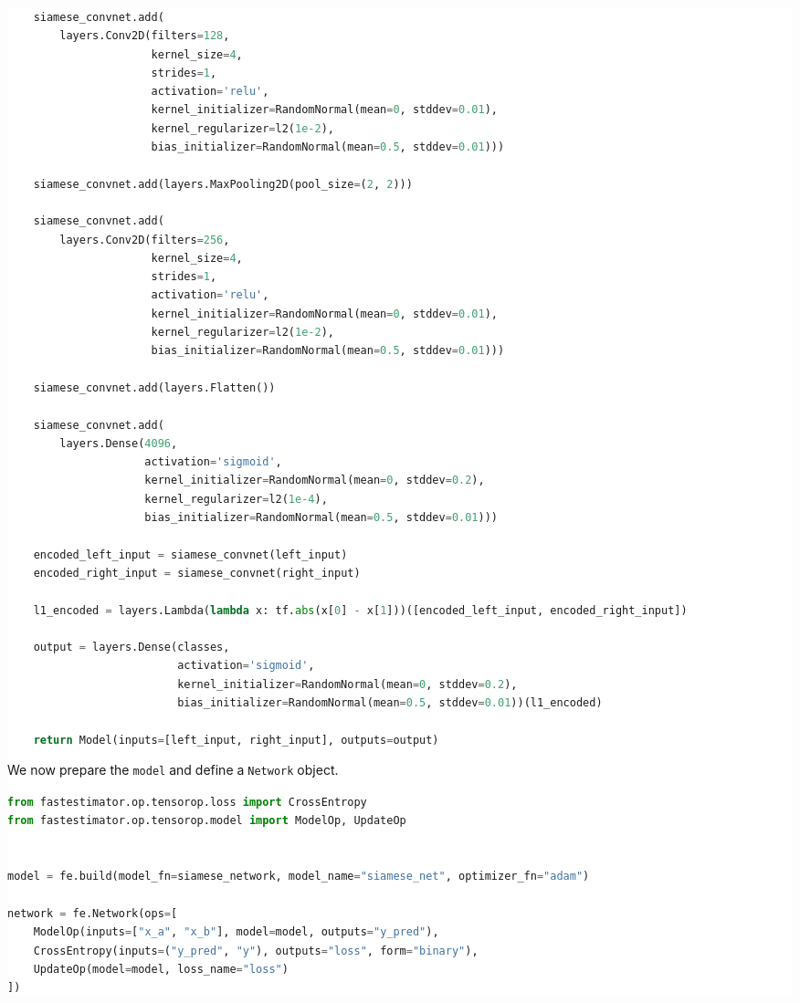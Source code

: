 ```python
    siamese_convnet.add(
        layers.Conv2D(filters=128,
                      kernel_size=4,
                      strides=1,
                      activation='relu',
                      kernel_initializer=RandomNormal(mean=0, stddev=0.01),
                      kernel_regularizer=l2(1e-2),
                      bias_initializer=RandomNormal(mean=0.5, stddev=0.01)))

    siamese_convnet.add(layers.MaxPooling2D(pool_size=(2, 2)))

    siamese_convnet.add(
        layers.Conv2D(filters=256,
                      kernel_size=4,
                      strides=1,
                      activation='relu',
                      kernel_initializer=RandomNormal(mean=0, stddev=0.01),
                      kernel_regularizer=l2(1e-2),
                      bias_initializer=RandomNormal(mean=0.5, stddev=0.01)))

    siamese_convnet.add(layers.Flatten())

    siamese_convnet.add(
        layers.Dense(4096,
                     activation='sigmoid',
                     kernel_initializer=RandomNormal(mean=0, stddev=0.2),
                     kernel_regularizer=l2(1e-4),
                     bias_initializer=RandomNormal(mean=0.5, stddev=0.01)))

    encoded_left_input = siamese_convnet(left_input)
    encoded_right_input = siamese_convnet(right_input)

    l1_encoded = layers.Lambda(lambda x: tf.abs(x[0] - x[1]))([encoded_left_input, encoded_right_input])

    output = layers.Dense(classes,
                          activation='sigmoid',
                          kernel_initializer=RandomNormal(mean=0, stddev=0.2),
                          bias_initializer=RandomNormal(mean=0.5, stddev=0.01))(l1_encoded)

    return Model(inputs=[left_input, right_input], outputs=output)
```

We now prepare the `model` and define a `Network` object.


```python
from fastestimator.op.tensorop.loss import CrossEntropy
from fastestimator.op.tensorop.model import ModelOp, UpdateOp


model = fe.build(model_fn=siamese_network, model_name="siamese_net", optimizer_fn="adam")

network = fe.Network(ops=[
    ModelOp(inputs=["x_a", "x_b"], model=model, outputs="y_pred"),
    CrossEntropy(inputs=("y_pred", "y"), outputs="loss", form="binary"),
    UpdateOp(model=model, loss_name="loss")
])
```
